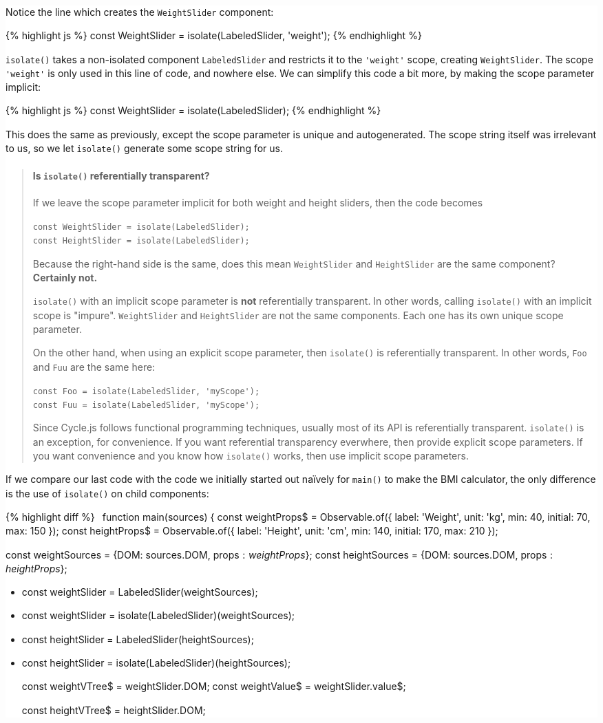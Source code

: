 Notice the line which creates the `WeightSlider` component:

{% highlight js %}
const WeightSlider = isolate(LabeledSlider, 'weight');
{% endhighlight %}

`isolate()` takes a non-isolated component `LabeledSlider` and restricts it to the `'weight'` scope, creating `WeightSlider`. The scope `'weight'` is only used in this line of code, and nowhere else. We can simplify this code a bit more, by making the scope parameter implicit:

{% highlight js %}
const WeightSlider = isolate(LabeledSlider);
{% endhighlight %}

This does the same as previously, except the scope parameter is unique and autogenerated. The scope string itself was irrelevant to us, so we let `isolate()` generate some scope string for us.

> <h4 id="is-isolate-referentially-transparent">Is <code>isolate()</code> referentially transparent?</h4>
>
> If we leave the scope parameter implicit for both weight and height sliders, then the code becomes
>
> `const WeightSlider = isolate(LabeledSlider);`<br />
> `const HeightSlider = isolate(LabeledSlider);`
>
> Because the right-hand side is the same, does this mean `WeightSlider` and `HeightSlider` are the same component? **Certainly not.**
>
> `isolate()` with an implicit scope parameter is **not** referentially transparent. In other words, calling `isolate()` with an implicit scope is "impure". `WeightSlider` and `HeightSlider` are not the same components. Each one has its own unique scope parameter.
>
> On the other hand, when using an explicit scope parameter, then `isolate()` is referentially transparent. In other words, `Foo` and `Fuu` are the same here:
>
> `const Foo = isolate(LabeledSlider, 'myScope');`<br />
> `const Fuu = isolate(LabeledSlider, 'myScope');`
>
> Since Cycle.js follows functional programming techniques, usually most of its API is referentially transparent. `isolate()` is an exception, for convenience. If you want referential transparency everwhere, then provide explicit scope parameters. If you want convenience and you know how `isolate()` works, then use implicit scope parameters.

If we compare our last code with the code we initially started out naïvely for `main()` to make the BMI calculator, the only difference is the use of `isolate()` on child components:

{% highlight diff %}
 function main(sources) {
   const weightProps$ = Observable.of({
     label: 'Weight', unit: 'kg', min: 40, initial: 70, max: 150
   });
   const heightProps$ = Observable.of({
     label: 'Height', unit: 'cm', min: 140, initial: 170, max: 210
   });

   const weightSources = {DOM: sources.DOM, props$: weightProps$};
   const heightSources = {DOM: sources.DOM, props$: heightProps$};

-  const weightSlider =         LabeledSlider(weightSources);
+  const weightSlider = isolate(LabeledSlider)(weightSources);
-  const heightSlider =         LabeledSlider(heightSources);
+  const heightSlider = isolate(LabeledSlider)(heightSources);

   const weightVTree$ = weightSlider.DOM;
   const weightValue$ = weightSlider.value$;

   const heightVTree$ = heightSlider.DOM;
